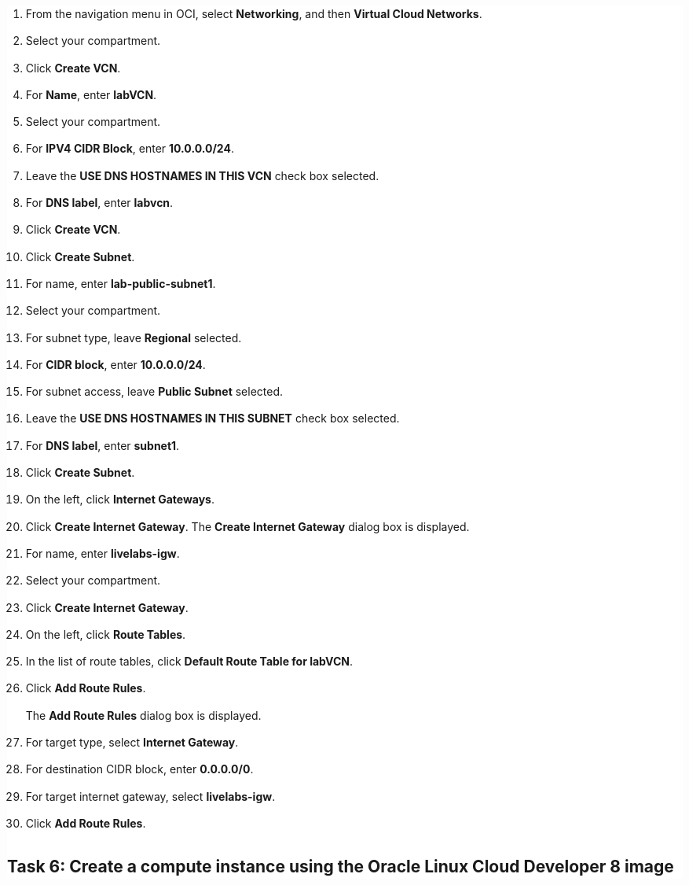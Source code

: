 1. From the navigation menu in OCI, select **Networking**, and then **Virtual Cloud Networks**.

2. Select your compartment.

3. Click **Create VCN**.

4. For **Name**, enter **labVCN**.

5. Select your compartment. 

6. For **IPV4 CIDR Block**, enter **10.0.0.0/24**.

7. Leave the **USE DNS HOSTNAMES IN THIS VCN** check box selected.

8. For **DNS label**, enter **labvcn**.

9. Click **Create VCN**.

10. Click **Create Subnet**.

11. For name, enter **lab-public-subnet1**.

12. Select your compartment.

13. For subnet type, leave **Regional** selected.

14. For **CIDR block**, enter **10.0.0.0/24**.

15. For subnet access, leave **Public Subnet** selected.

16. Leave the **USE DNS HOSTNAMES IN THIS SUBNET** check box selected.

17. For **DNS label**, enter **subnet1**.

18. Click **Create Subnet**.

19. On the left, click **Internet Gateways**.

20. Click **Create Internet Gateway**. The **Create Internet Gateway** dialog box is displayed.

21. For name, enter **livelabs-igw**.

22. Select your compartment.

23. Click **Create Internet Gateway**.

24. On the left, click **Route Tables**.

25. In the list of route tables, click **Default Route Table for labVCN**.

26. Click **Add Route Rules**.

    The **Add Route Rules** dialog box is displayed.

27. For target type, select **Internet Gateway**.

28. For destination CIDR block, enter **0.0.0.0/0**.

29. For target internet gateway, select **livelabs-igw**.

30. Click **Add Route Rules**.


## Task 6: Create a compute instance using the Oracle Linux Cloud Developer 8 image
